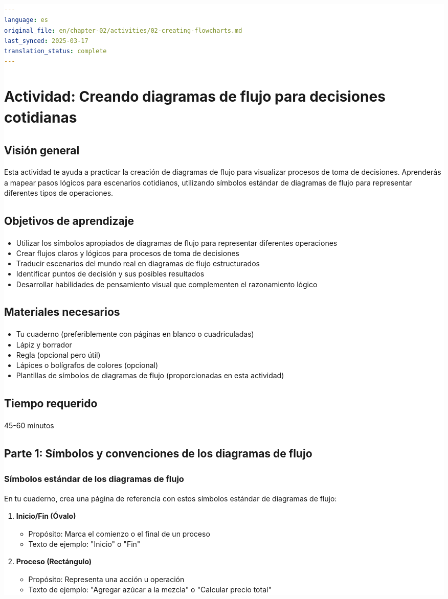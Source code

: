 ```yaml
---
language: es
original_file: en/chapter-02/activities/02-creating-flowcharts.md
last_synced: 2025-03-17
translation_status: complete
---
```


# Actividad: Creando diagramas de flujo para decisiones cotidianas

## Visión general
Esta actividad te ayuda a practicar la creación de diagramas de flujo para visualizar procesos de toma de decisiones. Aprenderás a mapear pasos lógicos para escenarios cotidianos, utilizando símbolos estándar de diagramas de flujo para representar diferentes tipos de operaciones.

## Objetivos de aprendizaje
- Utilizar los símbolos apropiados de diagramas de flujo para representar diferentes operaciones
- Crear flujos claros y lógicos para procesos de toma de decisiones
- Traducir escenarios del mundo real en diagramas de flujo estructurados
- Identificar puntos de decisión y sus posibles resultados
- Desarrollar habilidades de pensamiento visual que complementen el razonamiento lógico

## Materiales necesarios
- Tu cuaderno (preferiblemente con páginas en blanco o cuadriculadas)
- Lápiz y borrador
- Regla (opcional pero útil)
- Lápices o bolígrafos de colores (opcional)
- Plantillas de símbolos de diagramas de flujo (proporcionadas en esta actividad)

## Tiempo requerido
45-60 minutos

## Parte 1: Símbolos y convenciones de los diagramas de flujo

### Símbolos estándar de los diagramas de flujo
En tu cuaderno, crea una página de referencia con estos símbolos estándar de diagramas de flujo:

1. **Inicio/Fin (Óvalo)**
   - Propósito: Marca el comienzo o el final de un proceso
   - Texto de ejemplo: "Inicio" o "Fin"

2. **Proceso (Rectángulo)**
   - Propósito: Representa una acción u operación
   - Texto de ejemplo: "Agregar azúcar a la mezcla" o "Calcular precio total"
